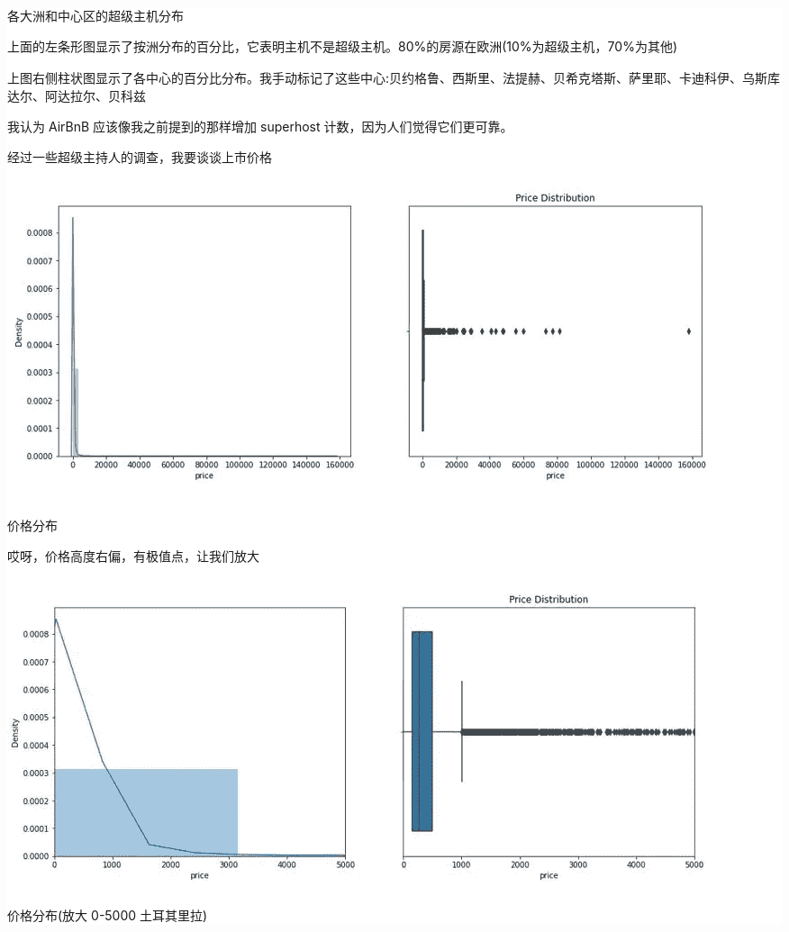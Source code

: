 各大洲和中心区的超级主机分布

上面的左条形图显示了按洲分布的百分比，它表明主机不是超级主机。80%的房源在欧洲(10%为超级主机，70%为其他)

上图右侧柱状图显示了各中心的百分比分布。我手动标记了这些中心:贝约格鲁、西斯里、法提赫、贝希克塔斯、萨里耶、卡迪科伊、乌斯库达尔、阿达拉尔、贝科兹

我认为 AirBnB 应该像我之前提到的那样增加 superhost 计数，因为人们觉得它们更可靠。

经过一些超级主持人的调查，我要谈谈上市价格

![](img/ecfd2ca1977ec1ba1434f3f62ec297bc.png)

价格分布

哎呀，价格高度右偏，有极值点，让我们放大

![](img/fd7d152a0ec86f8daa6d64aba5620652.png)

价格分布(放大 0-5000 土耳其里拉)
